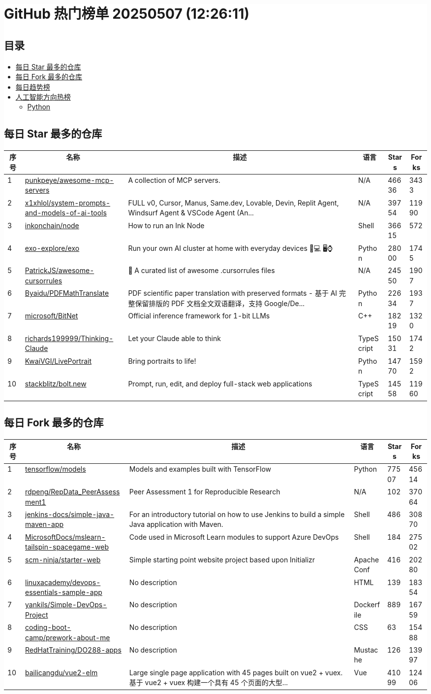 # GitHub 热门榜单 20250507 (12:26:11)

## 目录

- [每日 Star 最多的仓库](#每日-star-最多的仓库)
- [每日 Fork 最多的仓库](#每日-fork-最多的仓库)
- [每日趋势榜](#每日趋势榜)
- [人工智能方向热榜](#人工智能方向热榜)
  - [Python](#python)

## 每日 Star 最多的仓库

| 序号 | 名称 | 描述 | 语言 | Stars | Forks |
| --- | --- | --- | --- | --- | --- |
| 1 | [punkpeye/awesome-mcp-servers](https://github.com/punkpeye/awesome-mcp-servers) | A collection of MCP servers. | N/A | 46636 | 3433 |
| 2 | [x1xhlol/system-prompts-and-models-of-ai-tools](https://github.com/x1xhlol/system-prompts-and-models-of-ai-tools) | FULL v0, Cursor, Manus, Same.dev, Lovable, Devin, Replit Agent, Windsurf Agent & VSCode Agent (An... | N/A | 39754 | 11990 |
| 3 | [inkonchain/node](https://github.com/inkonchain/node) | How to run an Ink Node | Shell | 36615 | 572 |
| 4 | [exo-explore/exo](https://github.com/exo-explore/exo) | Run your own AI cluster at home with everyday devices 📱💻 🖥️⌚ | Python | 28000 | 1745 |
| 5 | [PatrickJS/awesome-cursorrules](https://github.com/PatrickJS/awesome-cursorrules) | 📄 A curated list of awesome .cursorrules files | N/A | 24550 | 1907 |
| 6 | [Byaidu/PDFMathTranslate](https://github.com/Byaidu/PDFMathTranslate) | PDF scientific paper translation with preserved formats - 基于 AI 完整保留排版的 PDF 文档全文双语翻译，支持 Google/De... | Python | 22634 | 1937 |
| 7 | [microsoft/BitNet](https://github.com/microsoft/BitNet) | Official inference framework for 1-bit LLMs | C++ | 18219 | 1320 |
| 8 | [richards199999/Thinking-Claude](https://github.com/richards199999/Thinking-Claude) | Let your Claude able to think | TypeScript | 15031 | 1742 |
| 9 | [KwaiVGI/LivePortrait](https://github.com/KwaiVGI/LivePortrait) | Bring portraits to life! | Python | 14770 | 1592 |
| 10 | [stackblitz/bolt.new](https://github.com/stackblitz/bolt.new) | Prompt, run, edit, and deploy full-stack web applications | TypeScript | 14558 | 11960 |

## 每日 Fork 最多的仓库

| 序号 | 名称 | 描述 | 语言 | Stars | Forks |
| --- | --- | --- | --- | --- | --- |
| 1 | [tensorflow/models](https://github.com/tensorflow/models) | Models and examples built with TensorFlow | Python | 77507 | 45614 |
| 2 | [rdpeng/RepData_PeerAssessment1](https://github.com/rdpeng/RepData_PeerAssessment1) | Peer Assessment 1 for Reproducible Research | N/A | 102 | 37064 |
| 3 | [jenkins-docs/simple-java-maven-app](https://github.com/jenkins-docs/simple-java-maven-app) | For an introductory tutorial on how to use Jenkins to build a simple Java application with Maven. | Shell | 486 | 30870 |
| 4 | [MicrosoftDocs/mslearn-tailspin-spacegame-web](https://github.com/MicrosoftDocs/mslearn-tailspin-spacegame-web) | Code used in Microsoft Learn modules to support Azure DevOps | Shell | 184 | 27502 |
| 5 | [scm-ninja/starter-web](https://github.com/scm-ninja/starter-web) | Simple starting point website project based upon Initializr | ApacheConf | 416 | 20280 |
| 6 | [linuxacademy/devops-essentials-sample-app](https://github.com/linuxacademy/devops-essentials-sample-app) | No description | HTML | 139 | 18354 |
| 7 | [yankils/Simple-DevOps-Project](https://github.com/yankils/Simple-DevOps-Project) | No description | Dockerfile | 889 | 16759 |
| 8 | [coding-boot-camp/prework-about-me](https://github.com/coding-boot-camp/prework-about-me) | No description | CSS | 63 | 15488 |
| 9 | [RedHatTraining/DO288-apps](https://github.com/RedHatTraining/DO288-apps) | No description | Mustache | 126 | 13997 |
| 10 | [bailicangdu/vue2-elm](https://github.com/bailicangdu/vue2-elm) | Large single page application with 45 pages built on vue2 + vuex. 基于 vue2 + vuex 构建一个具有 45 个页面的大型... | Vue | 41099 | 12406 |
